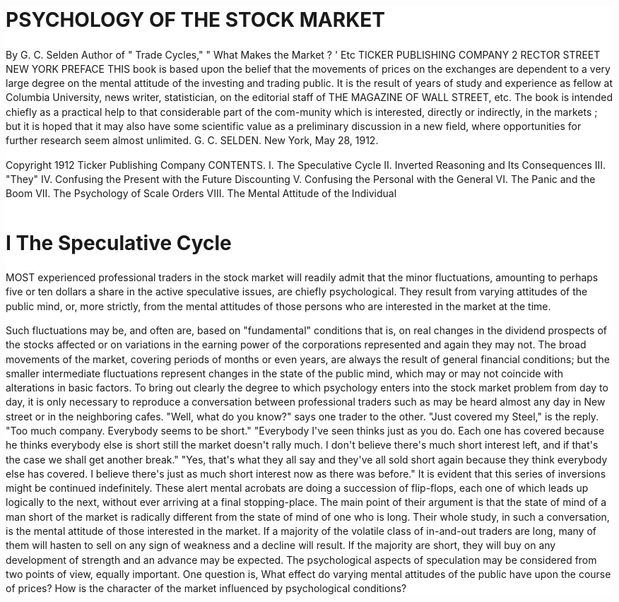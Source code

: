 # PSYCHOLOGY OF THE STOCK MARKET 
By G. C. Selden 
Author of " Trade Cycles," " What Makes the Market ? ' Etc 
TICKER PUBLISHING COMPANY 2 RECTOR STREET NEW YORK 
PREFACE 
THIS book is based upon the belief that the movements of prices on the exchanges are dependent to a very large degree on the mental attitude of the investing and trading public. It is the result of years of study and experience as fellow at Columbia University, news writer, statistician, on the editorial staff of THE MAGAZINE OF WALL STREET, etc. 
The book is intended chiefly as a practical help to that considerable part of the com-munity which is interested, directly or indirectly, in the markets ; but it is hoped that it may also have some scientific value as a preliminary discussion in a new field, where opportunities for further research seem almost unlimited. G. C. SELDEN. 
New York, May 28, 1912. 

Copyright 1912 
Ticker Publishing Company 
CONTENTS. 
I. The Speculative Cycle
II. Inverted Reasoning and Its Consequences
III. "They" 
IV. Confusing the Present with the Future Discounting 
V. Confusing the Personal with the General 
VI. The Panic and the Boom 
VII. The Psychology of Scale Orders 
VIII. The Mental Attitude of the Individual 

# I The Speculative Cycle 
MOST experienced professional traders in the stock market will readily admit that the minor fluctuations, amounting to perhaps five or ten dollars a share in the active speculative issues, are chiefly psychological. They result from varying attitudes of the public mind, or, more strictly, from the mental attitudes of those persons who are interested in the market at the time. 

Such fluctuations may be, and often are, based on "fundamental" conditions that is, on real changes in the dividend prospects of the stocks affected or on variations in the earning power of the corporations represented and again they may not. The broad movements of the market, covering periods of months or even years, are always the result of general financial conditions; but the smaller intermediate fluctuations represent changes in the state of the public mind, which may or may not coincide with alterations in basic factors. 
To bring out clearly the degree to which psychology enters into the stock market problem from day to day, it is only necessary to reproduce a conversation between professional traders such as may be heard almost any day in New street or in the neighboring cafes. 
"Well, what do you know?" says one trader to the other. 
"Just covered my Steel," is the reply. 
"Too much company. Everybody seems to be short." 
"Everybody I've seen thinks just as you do. Each one has covered because he thinks everybody else is short still the market doesn't rally much. I don't believe there's much short interest left, and if that's the case we shall get another break." 
"Yes, that's what they all say and they've all sold short again because they think everybody else has covered. I believe there's just as much short interest now as there was before." 
It is evident that this series of inversions might be continued indefinitely. These alert mental acrobats are doing a succession of flip-flops, each one of which leads up logically to the next, without ever arriving at a final stopping-place. 
The main point of their argument is that the state of mind of a man short of the market is radically different from the state of mind of one who is long. 
Their whole study, in such a conversation, is the mental attitude of those interested in the market. If a majority of the volatile class of in-and-out traders are long, many of them will hasten to sell on any sign of weakness and a decline will result. If the majority are short, they will buy on any development of strength and an advance may be expected. 
The psychological aspects of speculation may be considered from two points of view, equally important. One question is, What effect do varying mental attitudes of the public have upon the course of prices? How is the character of the market influenced by psychological conditions? 